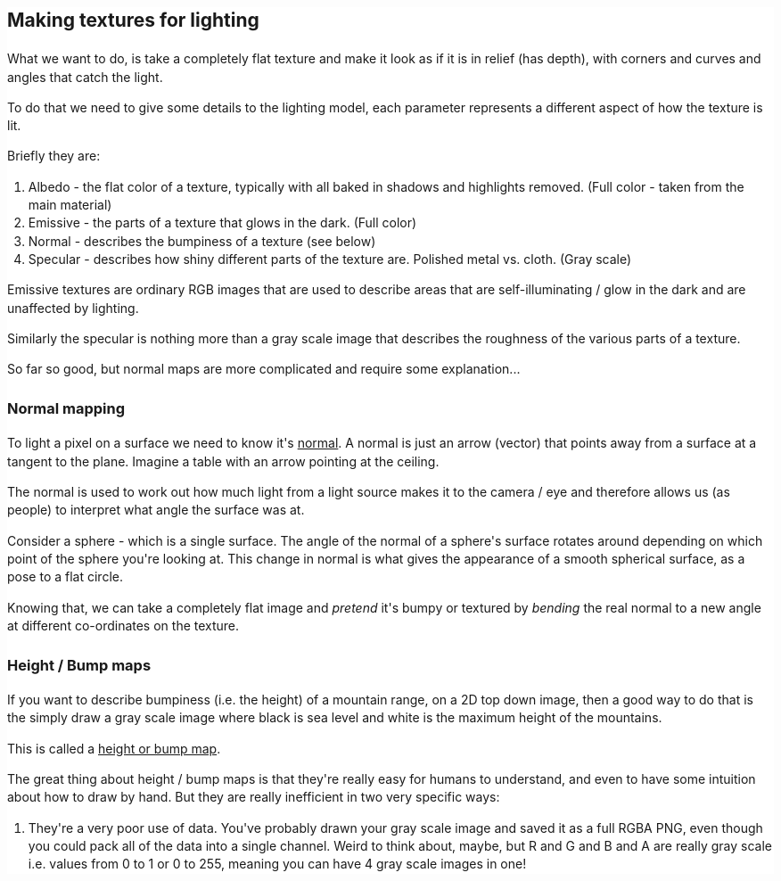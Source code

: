 ## Making textures for lighting

What we want to do, is take a completely flat texture and make it look as if it is in relief (has depth), with corners and curves and angles that catch the light.

To do that we need to give some details to the lighting model, each parameter represents a different aspect of how the texture is lit.

Briefly they are:

1. Albedo - the flat color of a texture, typically with all baked in shadows and highlights removed. (Full color - taken from the main material)
2. Emissive - the parts of a texture that glows in the dark. (Full color)
3. Normal - describes the bumpiness of a texture (see below)
4. Specular - describes how shiny different parts of the texture are. Polished metal vs. cloth. (Gray scale)

Emissive textures are ordinary RGB images that are used to describe areas that are self-illuminating / glow in the dark and are unaffected by lighting.

Similarly the specular is nothing more than a gray scale image that describes the roughness of the various parts of a texture.

So far so good, but normal maps are more complicated and require some explanation...

### Normal mapping

To light a pixel on a surface we need to know it's [normal](https://en.wikipedia.org/wiki/Normal_(geometry)). A normal is just an arrow (vector) that points away from a surface at a tangent to the plane. Imagine a table with an arrow pointing at the ceiling.

The normal is used to work out how much light from a light source makes it to the camera / eye and therefore allows us (as people) to interpret what angle the surface was at.

Consider a sphere - which is a single surface. The angle of the normal of a sphere's surface rotates around depending on which point of the sphere you're looking at. This change in normal is what gives the appearance of a smooth spherical surface, as a pose to a flat circle.

Knowing that, we can take a completely flat image and _pretend_ it's bumpy or textured by _bending_ the real normal to a new angle at different co-ordinates on the texture.

### Height / Bump maps

If you want to describe bumpiness (i.e. the height) of a mountain range, on a 2D top down image, then a good way to do that is the simply draw a gray scale image where black is sea level and white is the maximum height of the mountains.

This is called a [height or bump map](https://en.wikipedia.org/wiki/Heightmap).

The great thing about height / bump maps is that they're really easy for humans to understand, and even to have some intuition about how to draw by hand. But they are really inefficient in two very specific ways:

1. They're a very poor use of data. You've probably drawn your gray scale image and saved it as a full RGBA PNG, even though you could pack all of the data into a single channel. Weird to think about, maybe, but R and G and B and A are really gray scale i.e. values from 0 to 1 or 0 to 255, meaning you can have 4 gray scale images in one!
